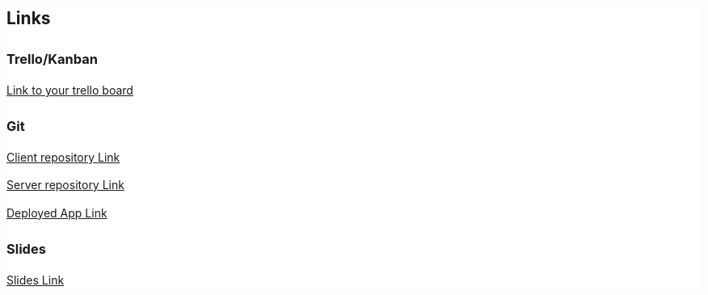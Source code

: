 ## Links

### Trello/Kanban

[Link to your trello board](https://trello.com/b/xAQKJWNG/mediabox)

### Git

[Client repository Link](https://github.com/michelleytlock/mediabox)

[Server repository Link](https://github.com/michelleytlock/mediabox-backend)

[Deployed App Link](https://media-box.herokuapp.com/)

### Slides

[Slides Link](https://docs.google.com/presentation/d/1Pnulgijkh8MidybunoM268vNpeBq0q1yofVz4y471oU/edit?usp=sharing)

